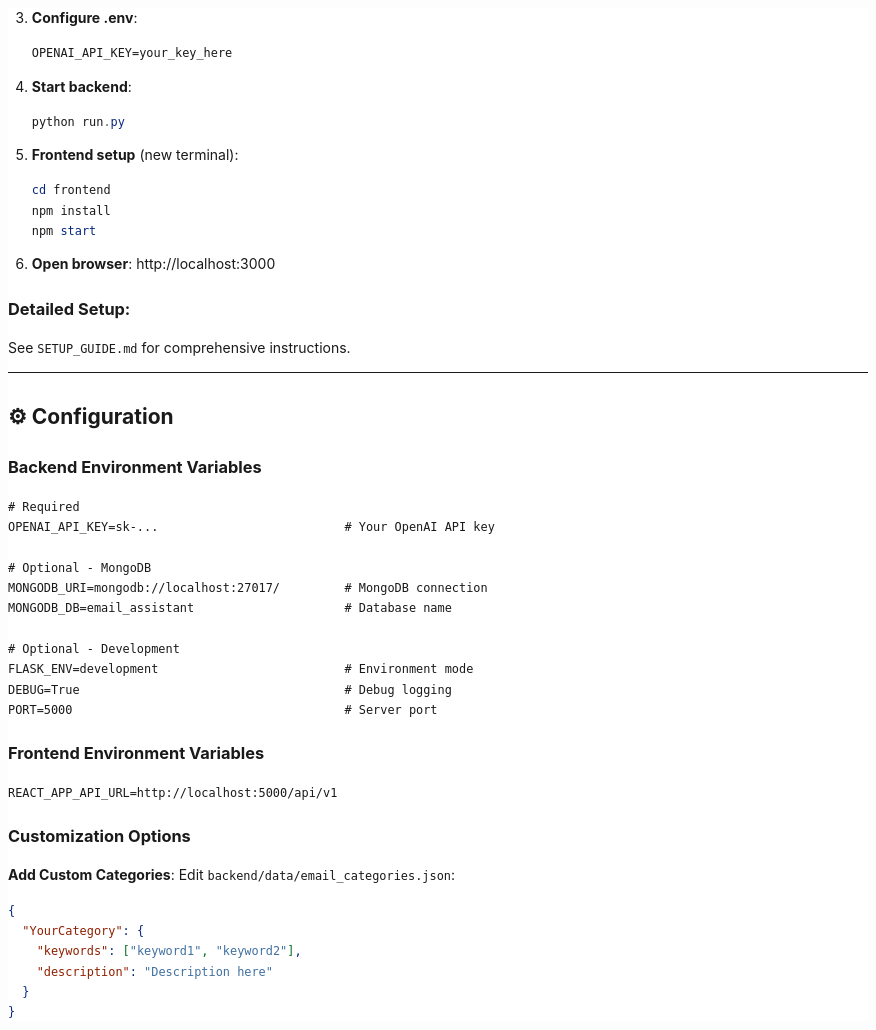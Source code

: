 3. **Configure .env**:
   ```env
   OPENAI_API_KEY=your_key_here
   ```

4. **Start backend**:
   ```powershell
   python run.py
   ```

5. **Frontend setup** (new terminal):
   ```powershell
   cd frontend
   npm install
   npm start
   ```

6. **Open browser**: http://localhost:3000

### Detailed Setup:
See `SETUP_GUIDE.md` for comprehensive instructions.

---

## ⚙️ Configuration

### Backend Environment Variables

```env
# Required
OPENAI_API_KEY=sk-...                          # Your OpenAI API key

# Optional - MongoDB
MONGODB_URI=mongodb://localhost:27017/         # MongoDB connection
MONGODB_DB=email_assistant                     # Database name

# Optional - Development
FLASK_ENV=development                          # Environment mode
DEBUG=True                                     # Debug logging
PORT=5000                                      # Server port
```

### Frontend Environment Variables

```env
REACT_APP_API_URL=http://localhost:5000/api/v1
```

### Customization Options

**Add Custom Categories**:
Edit `backend/data/email_categories.json`:
```json
{
  "YourCategory": {
    "keywords": ["keyword1", "keyword2"],
    "description": "Description here"
  }
}
```
